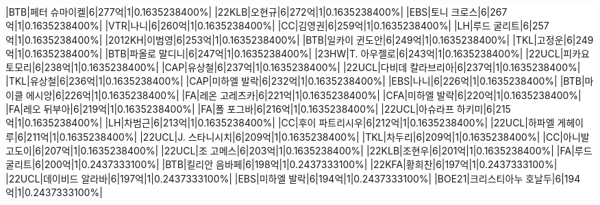 |BTB|페터 슈마이켈|6|277억|1|0.1635238400%|
|22KLB|오현규|6|272억|1|0.1635238400%|
|EBS|토니 크로스|6|267억|1|0.1635238400%|
|VTR|나니|6|260억|1|0.1635238400%|
|CC|김영권|6|259억|1|0.1635238400%|
|LH|루드 굴리트|6|257억|1|0.1635238400%|
|2012KH|이범영|6|253억|1|0.1635238400%|
|BTB|일카이 귄도안|6|249억|1|0.1635238400%|
|TKL|고정운|6|249억|1|0.1635238400%|
|BTB|파올로 말디니|6|247억|1|0.1635238400%|
|23HW|T. 아우젤로|6|243억|1|0.1635238400%|
|22UCL|피카요 토모리|6|238억|1|0.1635238400%|
|CAP|유상철|6|237억|1|0.1635238400%|
|22UCL|다비데 칼라브리아|6|237억|1|0.1635238400%|
|TKL|유상철|6|236억|1|0.1635238400%|
|CAP|미하엘 발락|6|232억|1|0.1635238400%|
|EBS|나니|6|226억|1|0.1635238400%|
|BTB|마이클 에시앙|6|226억|1|0.1635238400%|
|FA|레온 고레츠카|6|221억|1|0.1635238400%|
|CFA|미하엘 발락|6|220억|1|0.1635238400%|
|FA|레오 뒤부아|6|219억|1|0.1635238400%|
|FA|폴 포그바|6|216억|1|0.1635238400%|
|22UCL|아슈라프 하키미|6|215억|1|0.1635238400%|
|LH|차범근|6|213억|1|0.1635238400%|
|CC|후이 파트리시우|6|212억|1|0.1635238400%|
|22UCL|하파엘 게헤이루|6|211억|1|0.1635238400%|
|22UCL|J. 스타니시치|6|209억|1|0.1635238400%|
|TKL|차두리|6|209억|1|0.1635238400%|
|CC|아니발 고도이|6|207억|1|0.1635238400%|
|22UCL|조 고메스|6|203억|1|0.1635238400%|
|22KLB|조현우|6|201억|1|0.1635238400%|
|FA|루드 굴리트|6|200억|1|0.2437333100%|
|BTB|킬리안 음바페|6|198억|1|0.2437333100%|
|22KFA|황희찬|6|197억|1|0.2437333100%|
|22UCL|데이비드 알라바|6|197억|1|0.2437333100%|
|EBS|미하엘 발락|6|194억|1|0.2437333100%|
|BOE21|크리스티아누 호날두|6|194억|1|0.2437333100%|